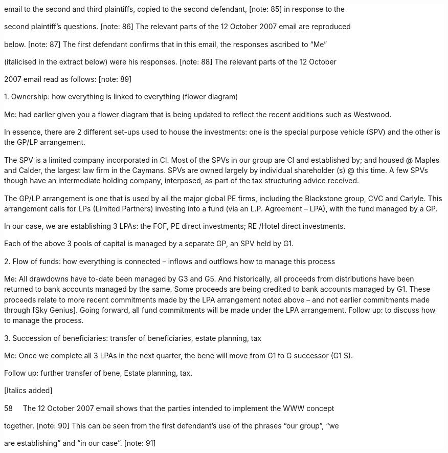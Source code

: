 email to the second and third plaintiffs, copied to the second defendant, [note: 85] in response to the 

second plaintiff’s questions. [note: 86] The relevant parts of the 12 October 2007 email are reproduced 

below. [note: 87] The first defendant confirms that in this email, the responses ascribed to “Me” 

(italicised in the extract below) were his responses. [note: 88] The relevant parts of the 12 October 

2007 email read as follows: [note: 89] 

1\. Ownership: how everything is linked to everything (flower diagram) 

 Me: had earlier given you a flower diagram that is being updated to reflect the recent additions such as Westwood. 

 In essence, there are 2 different set-ups used to house the investments: one is the special purpose vehicle (SPV) and the other is the GP/LP arrangement. 


 The SPV is a limited company incorporated in CI. Most of the SPVs in our group are CI and established by; and housed @ Maples and Calder, the largest law firm in the Caymans. SPVs are owned largely by individual shareholder (s) @ this time. A few SPVs though have an intermediate holding company, interposed, as part of the tax structuring advice received. 

 The GP/LP arrangement is one that is used by all the major global PE firms, including the Blackstone group, CVC and Carlyle. This arrangement calls for LPs (Limited Partners) investing into a fund (via an L.P. Agreement – LPA), with the fund managed by a GP. 

 In our case, we are establishing 3 LPAs: the FOF, PE direct investments; RE /Hotel direct investments. 

 Each of the above 3 pools of capital is managed by a separate GP, an SPV held by G1. 

2\. Flow of funds: how everything is connected – inflows and outflows how to manage this process 

 Me: All drawdowns have to-date been managed by G3 and G5. And historically, all proceeds from distributions have been returned to bank accounts managed by the same. Some proceeds are being credited to bank accounts managed by G1. These proceeds relate to more recent commitments made by the LPA arrangement noted above – and not earlier commitments made through [Sky Genius]. Going forward, all fund commitments will be made under the LPA arrangement. Follow up: to discuss how to manage the process. 

3\. Succession of beneficiaries: transfer of beneficiaries, estate planning, tax 

 Me: Once we complete all 3 LPAs in the next quarter, the bene will move from G1 to G successor (G1 S). 

 Follow up: further transfer of bene, Estate planning, tax. 

 [Italics added] 

58     The 12 October 2007 email shows that the parties intended to implement the WWW concept 

together. [note: 90] This can be seen from the first defendant’s use of the phrases “our group”, “we 

are establishing” and “in our case”. [note: 91] 
